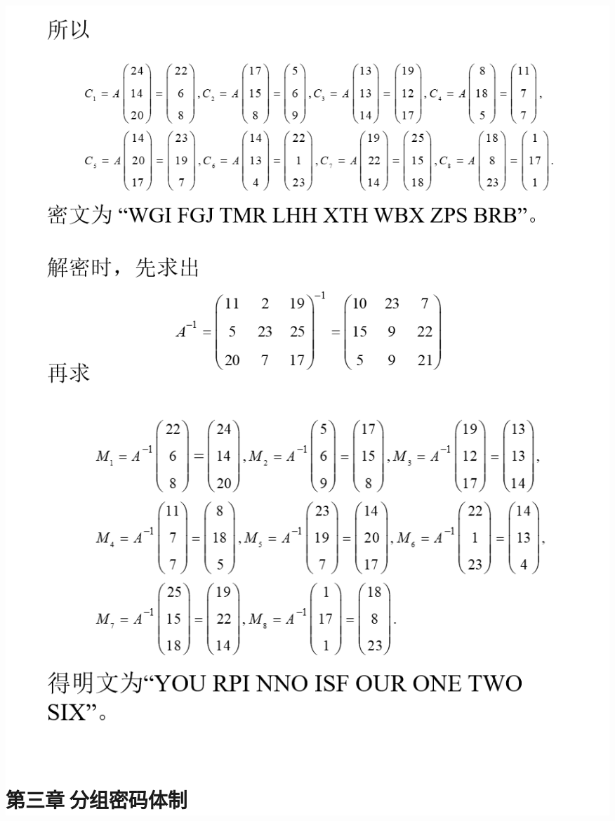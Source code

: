 ![image-20241107212751714](/assets/blog_res/2024-11-07-cryptology-.assets/image-20241107212751714.png)

![image-20241107212802154](/assets/blog_res/2024-11-07-cryptology-.assets/image-20241107212802154.png)

# 第三章	分组密码体制

